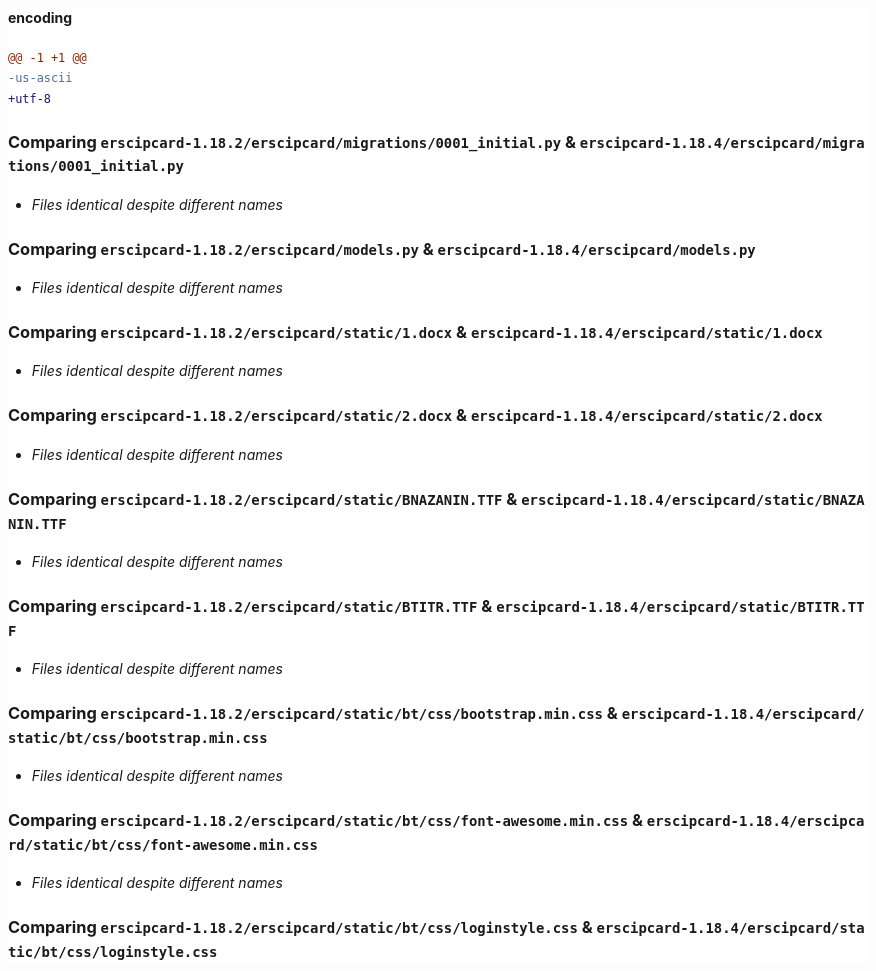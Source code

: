 #### encoding

```diff
@@ -1 +1 @@
-us-ascii
+utf-8
```

### Comparing `erscipcard-1.18.2/erscipcard/migrations/0001_initial.py` & `erscipcard-1.18.4/erscipcard/migrations/0001_initial.py`

 * *Files identical despite different names*

### Comparing `erscipcard-1.18.2/erscipcard/models.py` & `erscipcard-1.18.4/erscipcard/models.py`

 * *Files identical despite different names*

### Comparing `erscipcard-1.18.2/erscipcard/static/1.docx` & `erscipcard-1.18.4/erscipcard/static/1.docx`

 * *Files identical despite different names*

### Comparing `erscipcard-1.18.2/erscipcard/static/2.docx` & `erscipcard-1.18.4/erscipcard/static/2.docx`

 * *Files identical despite different names*

### Comparing `erscipcard-1.18.2/erscipcard/static/BNAZANIN.TTF` & `erscipcard-1.18.4/erscipcard/static/BNAZANIN.TTF`

 * *Files identical despite different names*

### Comparing `erscipcard-1.18.2/erscipcard/static/BTITR.TTF` & `erscipcard-1.18.4/erscipcard/static/BTITR.TTF`

 * *Files identical despite different names*

### Comparing `erscipcard-1.18.2/erscipcard/static/bt/css/bootstrap.min.css` & `erscipcard-1.18.4/erscipcard/static/bt/css/bootstrap.min.css`

 * *Files identical despite different names*

### Comparing `erscipcard-1.18.2/erscipcard/static/bt/css/font-awesome.min.css` & `erscipcard-1.18.4/erscipcard/static/bt/css/font-awesome.min.css`

 * *Files identical despite different names*

### Comparing `erscipcard-1.18.2/erscipcard/static/bt/css/loginstyle.css` & `erscipcard-1.18.4/erscipcard/static/bt/css/loginstyle.css`
